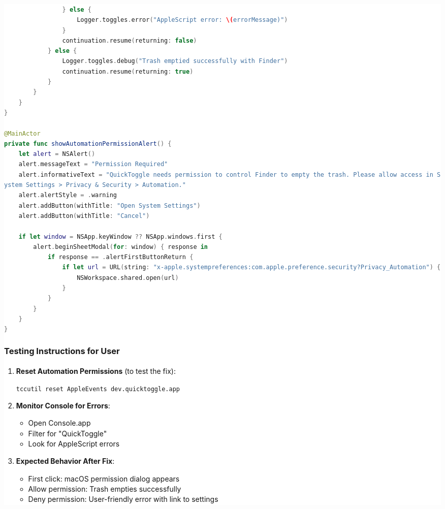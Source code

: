 ```swift
                } else {
                    Logger.toggles.error("AppleScript error: \(errorMessage)")
                }
                continuation.resume(returning: false)
            } else {
                Logger.toggles.debug("Trash emptied successfully with Finder")
                continuation.resume(returning: true)
            }
        }
    }
}

@MainActor
private func showAutomationPermissionAlert() {
    let alert = NSAlert()
    alert.messageText = "Permission Required"
    alert.informativeText = "QuickToggle needs permission to control Finder to empty the trash. Please allow access in System Settings > Privacy & Security > Automation."
    alert.alertStyle = .warning
    alert.addButton(withTitle: "Open System Settings")
    alert.addButton(withTitle: "Cancel")
    
    if let window = NSApp.keyWindow ?? NSApp.windows.first {
        alert.beginSheetModal(for: window) { response in
            if response == .alertFirstButtonReturn {
                if let url = URL(string: "x-apple.systempreferences:com.apple.preference.security?Privacy_Automation") {
                    NSWorkspace.shared.open(url)
                }
            }
        }
    }
}
```

### Testing Instructions for User

1. **Reset Automation Permissions** (to test the fix):
   ```bash
   tccutil reset AppleEvents dev.quicktoggle.app
   ```

2. **Monitor Console for Errors**:
   - Open Console.app
   - Filter for "QuickToggle"
   - Look for AppleScript errors

3. **Expected Behavior After Fix**:
   - First click: macOS permission dialog appears
   - Allow permission: Trash empties successfully
   - Deny permission: User-friendly error with link to settings
